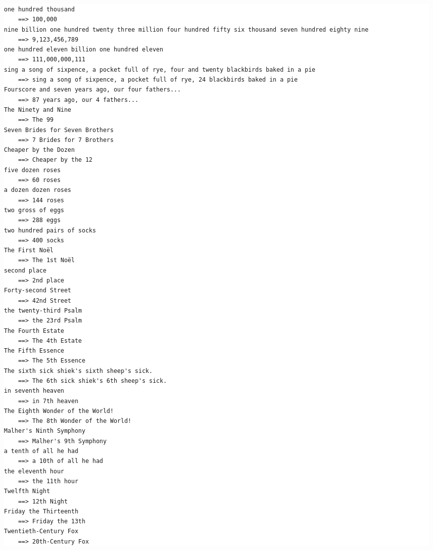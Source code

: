 ```txt
one hundred thousand
	==> 100,000
nine billion one hundred twenty three million four hundred fifty six thousand seven hundred eighty nine
	==> 9,123,456,789
one hundred eleven billion one hundred eleven
	==> 111,000,000,111
sing a song of sixpence, a pocket full of rye, four and twenty blackbirds baked in a pie
	==> sing a song of sixpence, a pocket full of rye, 24 blackbirds baked in a pie
Fourscore and seven years ago, our four fathers...
	==> 87 years ago, our 4 fathers...
The Ninety and Nine
	==> The 99
Seven Brides for Seven Brothers
	==> 7 Brides for 7 Brothers
Cheaper by the Dozen
	==> Cheaper by the 12
five dozen roses
	==> 60 roses
a dozen dozen roses
	==> 144 roses
two gross of eggs
	==> 288 eggs
two hundred pairs of socks
	==> 400 socks
The First Noël
	==> The 1st Noël
second place
	==> 2nd place
Forty-second Street
	==> 42nd Street
the twenty-third Psalm
	==> the 23rd Psalm
The Fourth Estate
	==> The 4th Estate
The Fifth Essence
	==> The 5th Essence
The sixth sick shiek's sixth sheep's sick.
	==> The 6th sick shiek's 6th sheep's sick.
in seventh heaven
	==> in 7th heaven
The Eighth Wonder of the World!
	==> The 8th Wonder of the World!
Malher's Ninth Symphony
	==> Malher's 9th Symphony
a tenth of all he had
	==> a 10th of all he had
the eleventh hour
	==> the 11th hour
Twelfth Night
	==> 12th Night
Friday the Thirteenth
	==> Friday the 13th
Twentieth-Century Fox
	==> 20th-Century Fox
```